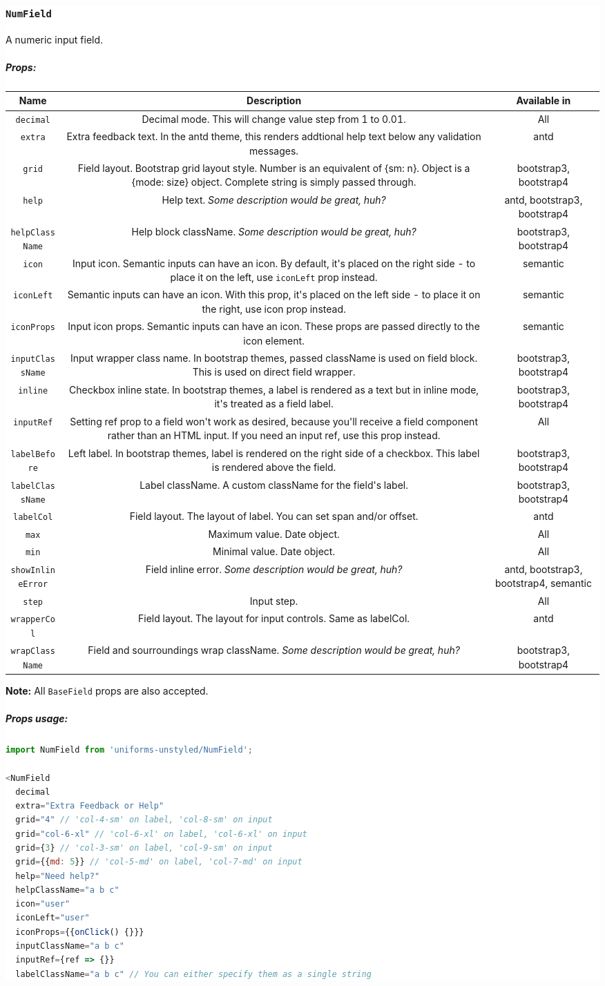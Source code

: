 ### `NumField`

A numeric input field.

##### Props:

|       Name        |                                                                               Description                                                                               |              Available in              |
| :---------------: | :---------------------------------------------------------------------------------------------------------------------------------------------------------------------: | :------------------------------------: |
|     `decimal`     |                                                        Decimal mode. This will change value step from 1 to 0.01.                                                        |                  All                   |
|      `extra`      |                                 Extra feedback text. In the antd theme, this renders addtional help text below any validation messages.                                 |                  antd                  |
|      `grid`       |        Field layout. Bootstrap grid layout style. Number is an equivalent of {sm: n}. Object is a {mode: size} object. Complete string is simply passed through.        |         bootstrap3, bootstrap4         |
|      `help`       |                                                           Help text. _Some description would be great, huh?_                                                            |      antd, bootstrap3, bootstrap4      |
|  `helpClassName`  |                                                      Help block className. _Some description would be great, huh?_                                                      |         bootstrap3, bootstrap4         |
|      `icon`       |             Input icon. Semantic inputs can have an icon. By default, it's placed on the right side - to place it on the left, use `iconLeft` prop instead.             |                semantic                |
|    `iconLeft`     |                    Semantic inputs can have an icon. With this prop, it's placed on the left side - to place it on the right, use icon prop instead.                    |                semantic                |
|    `iconProps`    |                                Input icon props. Semantic inputs can have an icon. These props are passed directly to the icon element.                                 |                semantic                |
| `inputClassName`  |                      Input wrapper class name. In bootstrap themes, passed className is used on field block. This is used on direct field wrapper.                      |         bootstrap3, bootstrap4         |
|     `inline`      |                      Checkbox inline state. In bootstrap themes, a label is rendered as a text but in inline mode, it's treated as a field label.                       |         bootstrap3, bootstrap4         |
|    `inputRef`     | Setting ref prop to a field won't work as desired, because you'll receive a field component rather than an HTML input. If you need an input ref, use this prop instead. |                  All                   |
|   `labelBefore`   |                       Left label. In bootstrap themes, label is rendered on the right side of a checkbox. This label is rendered above the field.                       |         bootstrap3, bootstrap4         |
| `labelClassName`  |                                                       Label className. A custom className for the field's label.                                                        |         bootstrap3, bootstrap4         |
|    `labelCol`     |                                                   Field layout. The layout of label. You can set span and/or offset.                                                    |                  antd                  |
|       `max`       |                                                                       Maximum value. Date object.                                                                       |                  All                   |
|       `min`       |                                                                       Minimal value. Date object.                                                                       |                  All                   |
| `showInlineError` |                                                       Field inline error. _Some description would be great, huh?_                                                       | antd, bootstrap3, bootstrap4, semantic |
|      `step`       |                                                                               Input step.                                                                               |                  All                   |
|   `wrapperCol`    |                                                     Field layout. The layout for input controls. Same as labelCol.                                                      |                  antd                  |
|  `wrapClassName`  |                                             Field and sourroundings wrap className. _Some description would be great, huh?_                                             |         bootstrap3, bootstrap4         |

**Note:** All `BaseField` props are also accepted.

##### Props usage:

```js
import NumField from 'uniforms-unstyled/NumField';

<NumField
  decimal
  extra="Extra Feedback or Help"
  grid="4" // 'col-4-sm' on label, 'col-8-sm' on input
  grid="col-6-xl" // 'col-6-xl' on label, 'col-6-xl' on input
  grid={3} // 'col-3-sm' on label, 'col-9-sm' on input
  grid={{md: 5}} // 'col-5-md' on label, 'col-7-md' on input
  help="Need help?"
  helpClassName="a b c"
  icon="user"
  iconLeft="user"
  iconProps={{onClick() {}}}
  inputClassName="a b c"
  inputRef={ref => {}}
  labelClassName="a b c" // You can either specify them as a single string
```